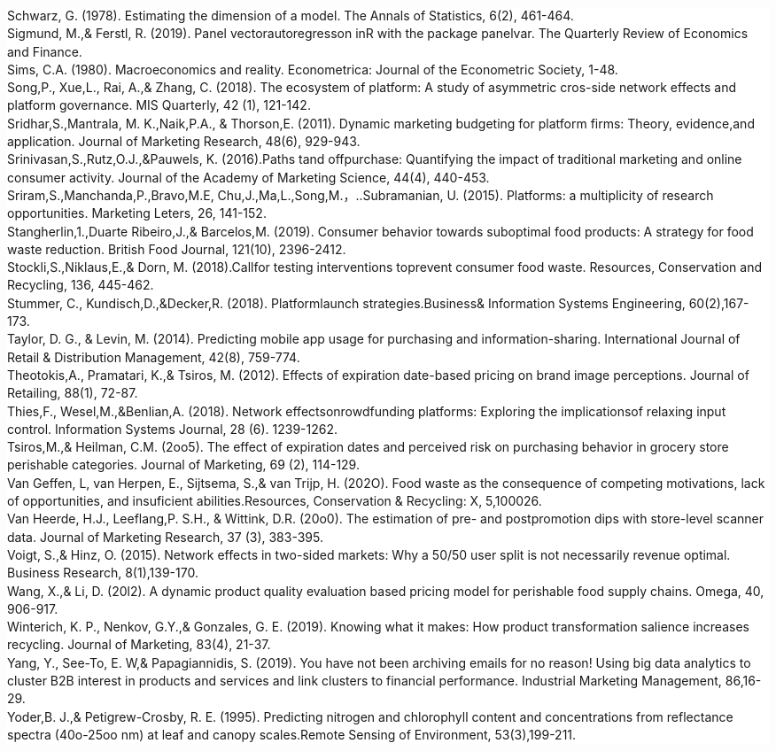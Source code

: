 Schwarz, G. (1978). Estimating the dimension of a model. The Annals of Statistics, 6(2), 461-464.   
Sigmund, M.,& Ferstl, R. (2019). Panel vectorautoregresson inR with the package panelvar. The Quarterly Review of Economics and Finance.   
Sims, C.A. (1980). Macroeconomics and reality. Econometrica: Journal of the Econometric Society, 1-48.   
Song,P., Xue,L., Rai, A.,& Zhang, C. (2018). The ecosystem of platform: A study of asymmetric cros-side network effects and platform governance. MIS Quarterly, 42 (1), 121-142.   
Sridhar,S.,Mantrala, M. K.,Naik,P.A., & Thorson,E. (2011). Dynamic marketing budgeting for platform firms: Theory, evidence,and application. Journal of Marketing Research, 48(6), 929-943.   
Srinivasan,S.,Rutz,O.J.,&Pauwels, K. (2016).Paths tand offpurchase: Quantifying the impact of traditional marketing and online consumer activity. Journal of the Academy of Marketing Science, 44(4), 440-453.   
Sriram,S.,Manchanda,P.,Bravo,M.E, Chu,J.,Ma,L.,Song,M.，..Subramanian, U. (2015). Platforms: a multiplicity of research opportunities. Marketing Leters, 26, 141-152.   
Stangherlin,1.,Duarte Ribeiro,J.,& Barcelos,M. (2019). Consumer behavior towards suboptimal food products: A strategy for food waste reduction. British Food Journal, 121(10), 2396-2412.   
Stockli,S.,Niklaus,E.,& Dorn, M. (2018).Callfor testing interventions toprevent consumer food waste. Resources, Conservation and Recycling, 136, 445-462.   
Stummer, C., Kundisch,D.,&Decker,R. (2018). Platformlaunch strategies.Business& Information Systems Engineering, 60(2),167-173.   
Taylor, D. G., & Levin, M. (2014). Predicting mobile app usage for purchasing and information-sharing. International Journal of Retail & Distribution Management, 42(8), 759-774.   
Theotokis,A., Pramatari, K.,& Tsiros, M. (2012). Effects of expiration date-based pricing on brand image perceptions. Journal of Retailing, 88(1), 72-87.   
Thies,F., Wesel,M.,&Benlian,A. (2018). Network effectsonrowdfunding platforms: Exploring the implicationsof relaxing input control. Information Systems Journal, 28 (6). 1239-1262.   
Tsiros,M.,& Heilman, C.M. (2oo5). The effect of expiration dates and perceived risk on purchasing behavior in grocery store perishable categories. Journal of Marketing, 69 (2), 114-129.   
Van Geffen, L, van Herpen, E., Sijtsema, S.,& van Trijp, H. (202O). Food waste as the consequence of competing motivations, lack of opportunities, and insuficient abilities.Resources, Conservation & Recycling: X, 5,100026.   
Van Heerde, H.J., Leeflang,P. S.H., & Wittink, D.R. (20o0). The estimation of pre- and postpromotion dips with store-level scanner data. Journal of Marketing Research, 37 (3), 383-395.   
Voigt, S.,& Hinz, O. (2015). Network effects in two-sided markets: Why a 50/50 user split is not necessarily revenue optimal. Business Research, 8(1),139-170.   
Wang, X.,& Li, D. (20l2). A dynamic product quality evaluation based pricing model for perishable food supply chains. Omega, 40, 906-917.   
Winterich, K. P., Nenkov, G.Y.,& Gonzales, G. E. (2019). Knowing what it makes: How product transformation salience increases recycling. Journal of Marketing, 83(4), 21-37.   
Yang, Y., See-To, E. W,& Papagiannidis, S. (2019). You have not been archiving emails for no reason! Using big data analytics to cluster B2B interest in products and services and link clusters to financial performance. Industrial Marketing Management, 86,16-29.   
Yoder,B. J.,& Petigrew-Crosby, R. E. (1995). Predicting nitrogen and chlorophyll content and concentrations from reflectance spectra (40o-25oo nm) at leaf and canopy scales.Remote Sensing of Environment, 53(3),199-211.
